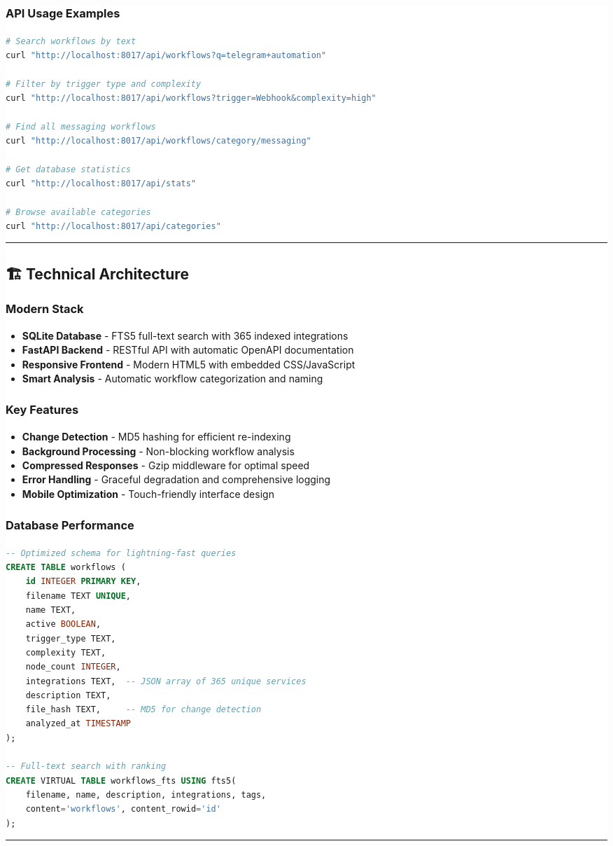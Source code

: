 ### API Usage Examples
```bash
# Search workflows by text
curl "http://localhost:8017/api/workflows?q=telegram+automation"

# Filter by trigger type and complexity
curl "http://localhost:8017/api/workflows?trigger=Webhook&complexity=high"

# Find all messaging workflows
curl "http://localhost:8017/api/workflows/category/messaging"

# Get database statistics
curl "http://localhost:8017/api/stats"

# Browse available categories
curl "http://localhost:8017/api/categories"
```

---

## 🏗 Technical Architecture

### Modern Stack
- **SQLite Database** - FTS5 full-text search with 365 indexed integrations
- **FastAPI Backend** - RESTful API with automatic OpenAPI documentation
- **Responsive Frontend** - Modern HTML5 with embedded CSS/JavaScript
- **Smart Analysis** - Automatic workflow categorization and naming

### Key Features
- **Change Detection** - MD5 hashing for efficient re-indexing
- **Background Processing** - Non-blocking workflow analysis
- **Compressed Responses** - Gzip middleware for optimal speed
- **Error Handling** - Graceful degradation and comprehensive logging
- **Mobile Optimization** - Touch-friendly interface design

### Database Performance
```sql
-- Optimized schema for lightning-fast queries
CREATE TABLE workflows (
    id INTEGER PRIMARY KEY,
    filename TEXT UNIQUE,
    name TEXT,
    active BOOLEAN,
    trigger_type TEXT,
    complexity TEXT,
    node_count INTEGER,
    integrations TEXT,  -- JSON array of 365 unique services
    description TEXT,
    file_hash TEXT,     -- MD5 for change detection
    analyzed_at TIMESTAMP
);

-- Full-text search with ranking
CREATE VIRTUAL TABLE workflows_fts USING fts5(
    filename, name, description, integrations, tags,
    content='workflows', content_rowid='id'
);
```

---